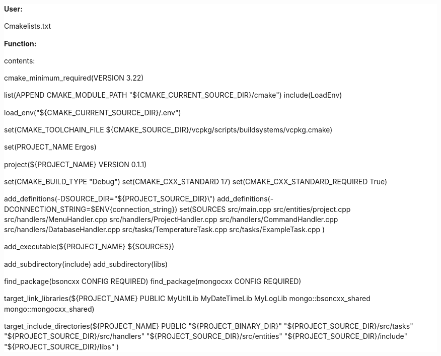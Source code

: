 **User:**

Cmakelists.txt

**Function:**

contents:


cmake_minimum_required(VERSION 3.22)

list(APPEND CMAKE_MODULE_PATH "${CMAKE_CURRENT_SOURCE_DIR}/cmake")
include(LoadEnv)

load_env("${CMAKE_CURRENT_SOURCE_DIR}/.env")

set(CMAKE_TOOLCHAIN_FILE ${CMAKE_SOURCE_DIR}/vcpkg/scripts/buildsystems/vcpkg.cmake)

set(PROJECT_NAME Ergos)

project(${PROJECT_NAME} VERSION 0.1.1)

set(CMAKE_BUILD_TYPE "Debug")
set(CMAKE_CXX_STANDARD 17)
set(CMAKE_CXX_STANDARD_REQUIRED True)

add_definitions(-DSOURCE_DIR=\"${PROJECT_SOURCE_DIR}\")
add_definitions(-DCONNECTION_STRING=$ENV{connection_string})
set(SOURCES src/main.cpp
        src/entities/project.cpp
        src/handlers/MenuHandler.cpp
        src/handlers/ProjectHandler.cpp
        src/handlers/CommandHandler.cpp
        src/handlers/DatabaseHandler.cpp
        src/tasks/TemperatureTask.cpp
        src/tasks/ExampleTask.cpp
)

add_executable(${PROJECT_NAME} ${SOURCES})

add_subdirectory(include)
add_subdirectory(libs)

find_package(bsoncxx CONFIG REQUIRED)
find_package(mongocxx CONFIG REQUIRED)

target_link_libraries(${PROJECT_NAME} PUBLIC
        MyUtilLib
        MyDateTimeLib
        MyLogLib
        mongo::bsoncxx_shared
        mongo::mongocxx_shared)

target_include_directories(${PROJECT_NAME} PUBLIC
  "${PROJECT_BINARY_DIR}"
  "${PROJECT_SOURCE_DIR}/src/tasks"
  "${PROJECT_SOURCE_DIR}/src/handlers"
  "${PROJECT_SOURCE_DIR}/src/entities"
  "${PROJECT_SOURCE_DIR}/include"
  "${PROJECT_SOURCE_DIR}/libs"
  )
